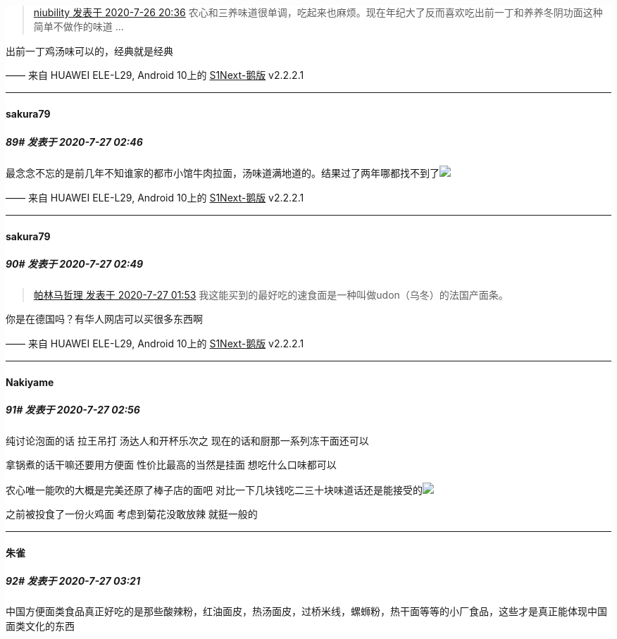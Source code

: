 
<blockquote><a href="httphttps://bbs.saraba1st.com/2b/forum.php?mod=redirect&amp;goto=findpost&amp;pid=48222443&amp;ptid=1951457" target="_blank">niubility 发表于 2020-7-26 20:36</a>
农心和三养味道很单调，吃起来也麻烦。现在年纪大了反而喜欢吃出前一丁和养养冬阴功面这种简单不做作的味道 ...</blockquote>
出前一丁鸡汤味可以的，经典就是经典

—— 来自 HUAWEI ELE-L29, Android 10上的 [S1Next-鹅版](https://github.com/ykrank/S1-Next/releases) v2.2.2.1


-----

####  sakura79  
##### 89#       发表于 2020-7-27 02:46


最念念不忘的是前几年不知谁家的都市小馆牛肉拉面，汤味道满地道的。结果过了两年哪都找不到了<img src="https://static.saraba1st.com/image/smiley/face2017/024.png" referrerpolicy="no-referrer">

—— 来自 HUAWEI ELE-L29, Android 10上的 [S1Next-鹅版](https://github.com/ykrank/S1-Next/releases) v2.2.2.1


-----

####  sakura79  
##### 90#       发表于 2020-7-27 02:49


<blockquote><a href="httphttps://bbs.saraba1st.com/2b/forum.php?mod=redirect&amp;goto=findpost&amp;pid=48225169&amp;ptid=1951457" target="_blank">帕林马哲理 发表于 2020-7-27 01:53</a>
我这能买到的最好吃的速食面是一种叫做udon（乌冬）的法国产面条。</blockquote>
你是在德国吗？有华人网店可以买很多东西啊

—— 来自 HUAWEI ELE-L29, Android 10上的 [S1Next-鹅版](https://github.com/ykrank/S1-Next/releases) v2.2.2.1


-----

####  Nakiyame  
##### 91#       发表于 2020-7-27 02:56


纯讨论泡面的话 拉王吊打 汤达人和开杯乐次之 现在的话和厨那一系列冻干面还可以


拿锅煮的话干嘛还要用方便面 性价比最高的当然是挂面 想吃什么口味都可以 


农心唯一能吹的大概是完美还原了棒子店的面吧 对比一下几块钱吃二三十块味道话还是能接受的<img src="https://static.saraba1st.com/image/smiley/face2017/067.png" referrerpolicy="no-referrer">


之前被投食了一份火鸡面 考虑到菊花没敢放辣 就挺一般的


-----

####  朱雀  
##### 92#       发表于 2020-7-27 03:21


中国方便面类食品真正好吃的是那些酸辣粉，红油面皮，热汤面皮，过桥米线，螺蛳粉，热干面等等的小厂食品，这些才是真正能体现中国面类文化的东西
